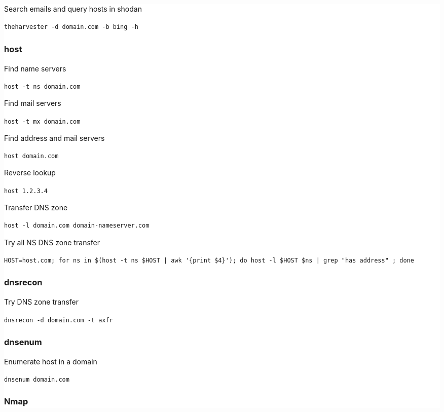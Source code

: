 Search emails and query hosts in shodan

```text
theharvester -d domain.com -b bing -h
```

### host

Find name servers

```text
host -t ns domain.com
```

Find mail servers

```text
host -t mx domain.com
```

Find address and mail servers

```text
host domain.com
```

Reverse lookup

```text
host 1.2.3.4
```

Transfer DNS zone

```text
host -l domain.com domain-nameserver.com
```

Try all NS DNS zone transfer

```text
HOST=host.com; for ns in $(host -t ns $HOST | awk '{print $4}'); do host -l $HOST $ns | grep "has address" ; done
```

### dnsrecon

Try DNS zone transfer

```text
dnsrecon -d domain.com -t axfr
```

### dnsenum

Enumerate host in a domain

```text
dnsenum domain.com
```

### Nmap
